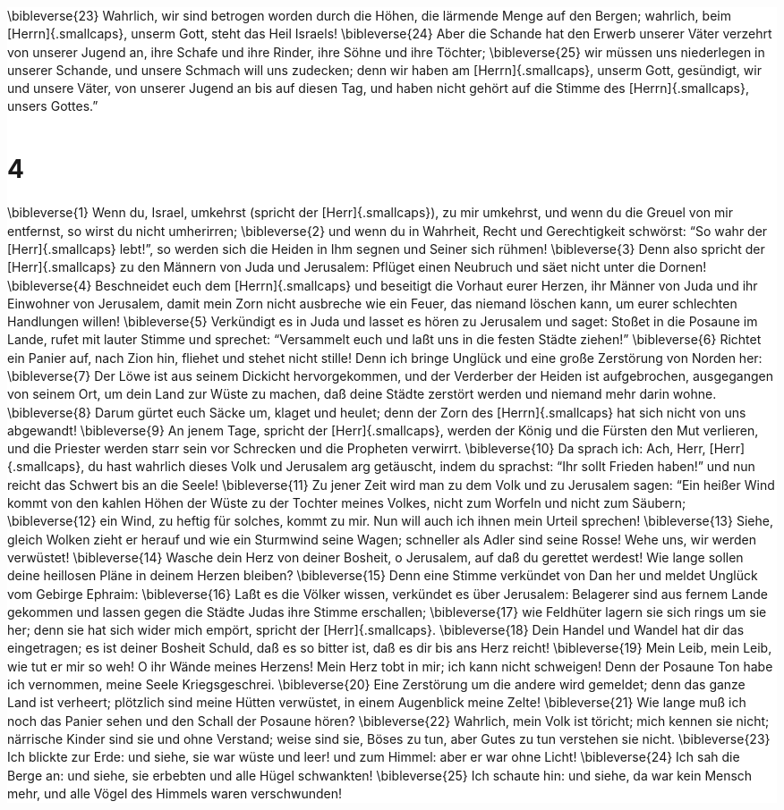 \bibleverse{23} Wahrlich, wir sind betrogen worden durch die Höhen, die lärmende Menge auf den Bergen; wahrlich, beim [Herrn]{.smallcaps}, unserm Gott, steht das Heil Israels! 
\bibleverse{24} Aber die Schande hat den Erwerb unserer Väter verzehrt von unserer Jugend an, ihre Schafe und ihre Rinder, ihre Söhne und ihre Töchter; 
\bibleverse{25} wir müssen uns niederlegen in unserer Schande, und unsere Schmach will uns zudecken; denn wir haben am [Herrn]{.smallcaps}, unserm Gott, gesündigt, wir und unsere Väter, von unserer Jugend an bis auf diesen Tag, und haben nicht gehört auf die Stimme des [Herrn]{.smallcaps}, unsers Gottes.” 

# 4 
\bibleverse{1} Wenn du, Israel, umkehrst (spricht der [Herr]{.smallcaps}), zu mir umkehrst, und wenn du die Greuel von mir entfernst, so wirst du nicht umherirren; 
\bibleverse{2} und wenn du in Wahrheit, Recht und Gerechtigkeit schwörst: “So wahr der [Herr]{.smallcaps} lebt!”, so werden sich die Heiden in Ihm segnen und Seiner sich rühmen! 
\bibleverse{3} Denn also spricht der [Herr]{.smallcaps} zu den Männern von Juda und Jerusalem: Pflüget einen Neubruch und säet nicht unter die Dornen! 
\bibleverse{4} Beschneidet euch dem [Herrn]{.smallcaps} und beseitigt die Vorhaut eurer Herzen, ihr Männer von Juda und ihr Einwohner von Jerusalem, damit mein Zorn nicht ausbreche wie ein Feuer, das niemand löschen kann, um eurer schlechten Handlungen willen! 
\bibleverse{5} Verkündigt es in Juda und lasset es hören zu Jerusalem und saget: Stoßet in die Posaune im Lande, rufet mit lauter Stimme und sprechet: “Versammelt euch und laßt uns in die festen Städte ziehen!” 
\bibleverse{6} Richtet ein Panier auf, nach Zion hin, fliehet und stehet nicht stille! Denn ich bringe Unglück und eine große Zerstörung von Norden her: 
\bibleverse{7} Der Löwe ist aus seinem Dickicht hervorgekommen, und der Verderber der Heiden ist aufgebrochen, ausgegangen von seinem Ort, um dein Land zur Wüste zu machen, daß deine Städte zerstört werden und niemand mehr darin wohne. 
\bibleverse{8} Darum gürtet euch Säcke um, klaget und heulet; denn der Zorn des [Herrn]{.smallcaps} hat sich nicht von uns abgewandt! 
\bibleverse{9} An jenem Tage, spricht der [Herr]{.smallcaps}, werden der König und die Fürsten den Mut verlieren, und die Priester werden starr sein vor Schrecken und die Propheten verwirrt. 
\bibleverse{10} Da sprach ich: Ach, Herr, [Herr]{.smallcaps}, du hast wahrlich dieses Volk und Jerusalem arg getäuscht, indem du sprachst: “Ihr sollt Frieden haben!” und nun reicht das Schwert bis an die Seele! 
\bibleverse{11} Zu jener Zeit wird man zu dem Volk und zu Jerusalem sagen: “Ein heißer Wind kommt von den kahlen Höhen der Wüste zu der Tochter meines Volkes, nicht zum Worfeln und nicht zum Säubern; 
\bibleverse{12} ein Wind, zu heftig für solches, kommt zu mir. Nun will auch ich ihnen mein Urteil sprechen! 
\bibleverse{13} Siehe, gleich Wolken zieht er herauf und wie ein Sturmwind seine Wagen; schneller als Adler sind seine Rosse! Wehe uns, wir werden verwüstet! 
\bibleverse{14} Wasche dein Herz von deiner Bosheit, o Jerusalem, auf daß du gerettet werdest! Wie lange sollen deine heillosen Pläne in deinem Herzen bleiben? 
\bibleverse{15} Denn eine Stimme verkündet von Dan her und meldet Unglück vom Gebirge Ephraim: 
\bibleverse{16} Laßt es die Völker wissen, verkündet es über Jerusalem: Belagerer sind aus fernem Lande gekommen und lassen gegen die Städte Judas ihre Stimme erschallen; 
\bibleverse{17} wie Feldhüter lagern sie sich rings um sie her; denn sie hat sich wider mich empört, spricht der [Herr]{.smallcaps}. 
\bibleverse{18} Dein Handel und Wandel hat dir das eingetragen; es ist deiner Bosheit Schuld, daß es so bitter ist, daß es dir bis ans Herz reicht! 
\bibleverse{19} Mein Leib, mein Leib, wie tut er mir so weh! O ihr Wände meines Herzens! Mein Herz tobt in mir; ich kann nicht schweigen! Denn der Posaune Ton habe ich vernommen, meine Seele Kriegsgeschrei. 
\bibleverse{20} Eine Zerstörung um die andere wird gemeldet; denn das ganze Land ist verheert; plötzlich sind meine Hütten verwüstet, in einem Augenblick meine Zelte! 
\bibleverse{21} Wie lange muß ich noch das Panier sehen und den Schall der Posaune hören? 
\bibleverse{22} Wahrlich, mein Volk ist töricht; mich kennen sie nicht; närrische Kinder sind sie und ohne Verstand; weise sind sie, Böses zu tun, aber Gutes zu tun verstehen sie nicht. 
\bibleverse{23} Ich blickte zur Erde: und siehe, sie war wüste und leer! und zum Himmel: aber er war ohne Licht! 
\bibleverse{24} Ich sah die Berge an: und siehe, sie erbebten und alle Hügel schwankten! 
\bibleverse{25} Ich schaute hin: und siehe, da war kein Mensch mehr, und alle Vögel des Himmels waren verschwunden! 